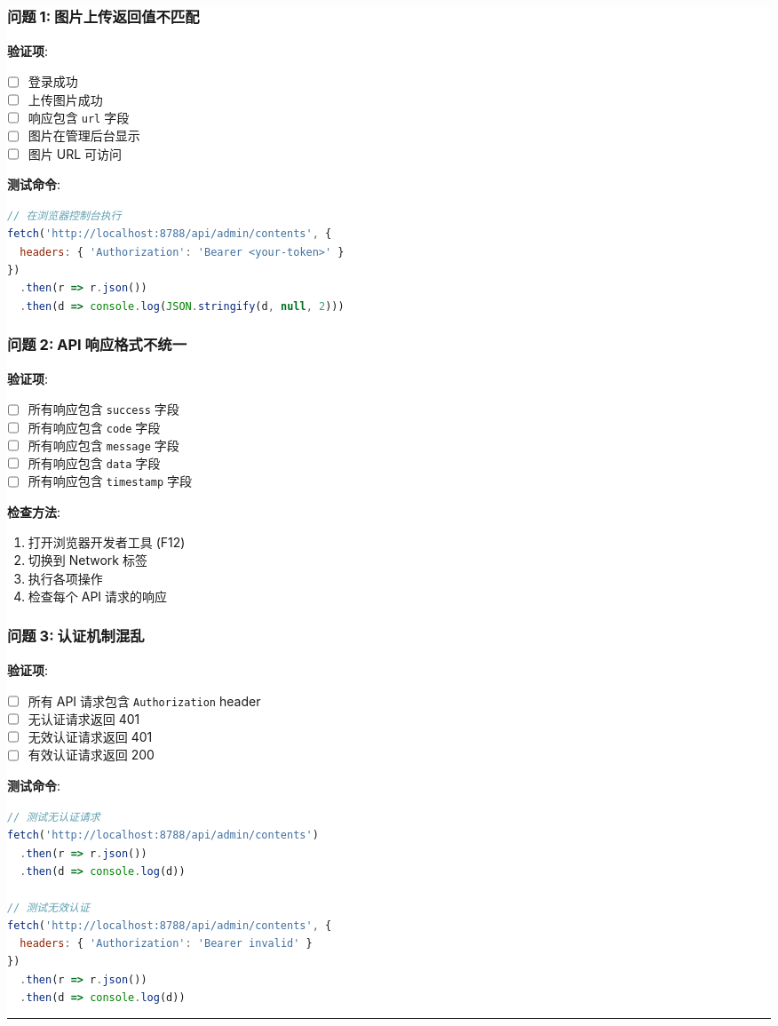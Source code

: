 ### 问题 1: 图片上传返回值不匹配

**验证项**:
- [ ] 登录成功
- [ ] 上传图片成功
- [ ] 响应包含 `url` 字段
- [ ] 图片在管理后台显示
- [ ] 图片 URL 可访问

**测试命令**:
```javascript
// 在浏览器控制台执行
fetch('http://localhost:8788/api/admin/contents', {
  headers: { 'Authorization': 'Bearer <your-token>' }
})
  .then(r => r.json())
  .then(d => console.log(JSON.stringify(d, null, 2)))
```

### 问题 2: API 响应格式不统一

**验证项**:
- [ ] 所有响应包含 `success` 字段
- [ ] 所有响应包含 `code` 字段
- [ ] 所有响应包含 `message` 字段
- [ ] 所有响应包含 `data` 字段
- [ ] 所有响应包含 `timestamp` 字段

**检查方法**:
1. 打开浏览器开发者工具 (F12)
2. 切换到 Network 标签
3. 执行各项操作
4. 检查每个 API 请求的响应

### 问题 3: 认证机制混乱

**验证项**:
- [ ] 所有 API 请求包含 `Authorization` header
- [ ] 无认证请求返回 401
- [ ] 无效认证请求返回 401
- [ ] 有效认证请求返回 200

**测试命令**:
```javascript
// 测试无认证请求
fetch('http://localhost:8788/api/admin/contents')
  .then(r => r.json())
  .then(d => console.log(d))

// 测试无效认证
fetch('http://localhost:8788/api/admin/contents', {
  headers: { 'Authorization': 'Bearer invalid' }
})
  .then(r => r.json())
  .then(d => console.log(d))
```

---